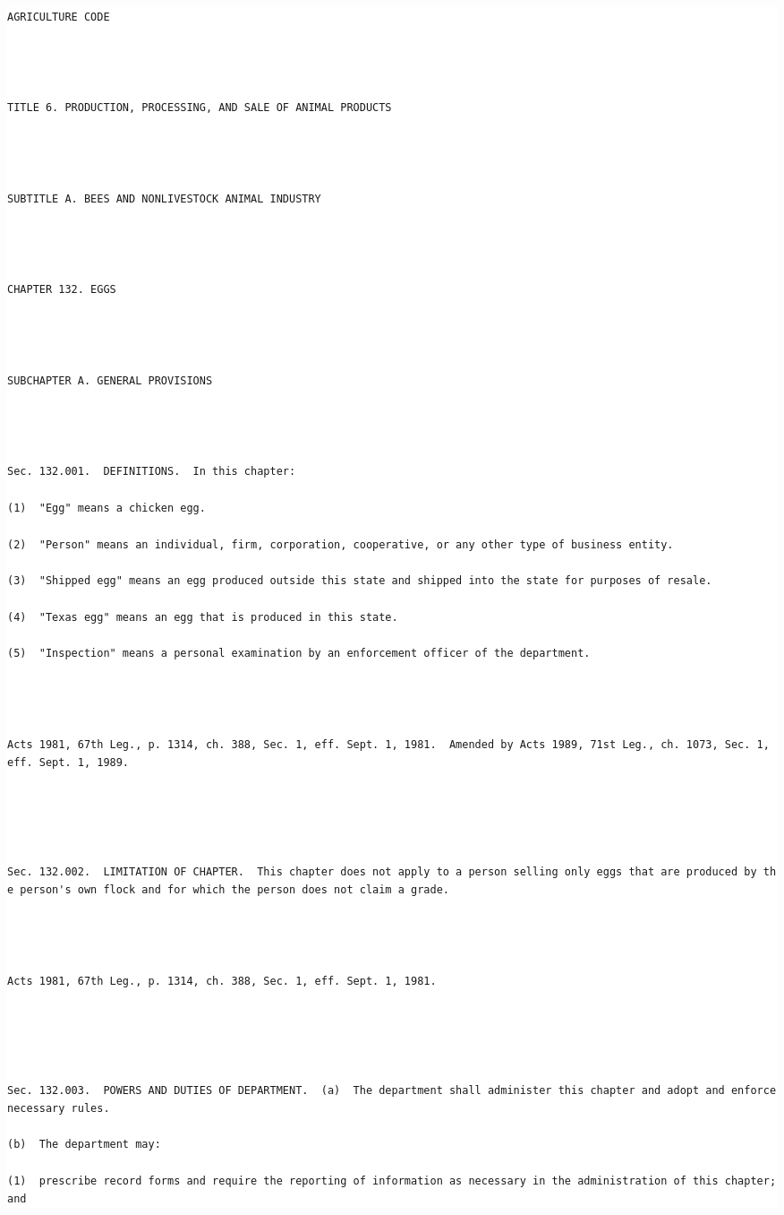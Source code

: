 ﻿
    
    
    	
    					
    
    
    AGRICULTURE CODE
    
      
    
    
    TITLE 6. PRODUCTION, PROCESSING, AND SALE OF ANIMAL PRODUCTS
    
      
    
    
    SUBTITLE A. BEES AND NONLIVESTOCK ANIMAL INDUSTRY
    
      
    
    
    CHAPTER 132. EGGS
    
      
    
    
    SUBCHAPTER A. GENERAL PROVISIONS
    
      
    
    
    Sec. 132.001.  DEFINITIONS.  In this chapter:
    
    (1)  "Egg" means a chicken egg.
    
    (2)  "Person" means an individual, firm, corporation, cooperative, or any other type of business entity.
    
    (3)  "Shipped egg" means an egg produced outside this state and shipped into the state for purposes of resale.
    
    (4)  "Texas egg" means an egg that is produced in this state.
    
    (5)  "Inspection" means a personal examination by an enforcement officer of the department.
    
    
    
    
    Acts 1981, 67th Leg., p. 1314, ch. 388, Sec. 1, eff. Sept. 1, 1981.  Amended by Acts 1989, 71st Leg., ch. 1073, Sec. 1, eff. Sept. 1, 1989.
    
    
    
    
    
    Sec. 132.002.  LIMITATION OF CHAPTER.  This chapter does not apply to a person selling only eggs that are produced by the person's own flock and for which the person does not claim a grade.
    
    
    
    
    Acts 1981, 67th Leg., p. 1314, ch. 388, Sec. 1, eff. Sept. 1, 1981.
    
    
    
    
    
    Sec. 132.003.  POWERS AND DUTIES OF DEPARTMENT.  (a)  The department shall administer this chapter and adopt and enforce necessary rules.
    
    (b)  The department may:
    
    (1)  prescribe record forms and require the reporting of information as necessary in the administration of this chapter;  and
    